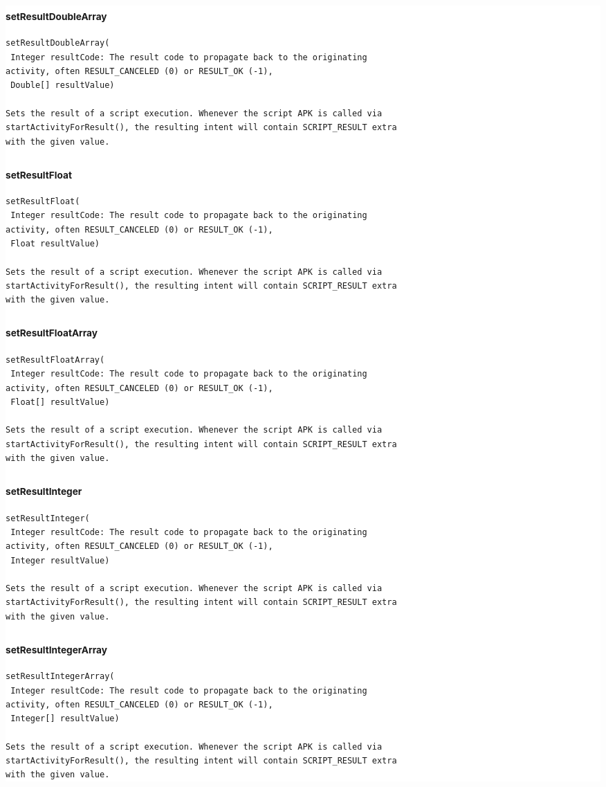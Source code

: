 ### <sub>setResultDoubleArray</sub> ###
```
setResultDoubleArray(
 Integer resultCode: The result code to propagate back to the originating       
activity, often RESULT_CANCELED (0) or RESULT_OK (-1),
 Double[] resultValue)

Sets the result of a script execution. Whenever the script APK is called via    
startActivityForResult(), the resulting intent will contain SCRIPT_RESULT extra 
with the given value.
```

### <sub>setResultFloat</sub> ###
```
setResultFloat(
 Integer resultCode: The result code to propagate back to the originating       
activity, often RESULT_CANCELED (0) or RESULT_OK (-1),
 Float resultValue)

Sets the result of a script execution. Whenever the script APK is called via    
startActivityForResult(), the resulting intent will contain SCRIPT_RESULT extra 
with the given value.
```

### <sub>setResultFloatArray</sub> ###
```
setResultFloatArray(
 Integer resultCode: The result code to propagate back to the originating       
activity, often RESULT_CANCELED (0) or RESULT_OK (-1),
 Float[] resultValue)

Sets the result of a script execution. Whenever the script APK is called via    
startActivityForResult(), the resulting intent will contain SCRIPT_RESULT extra 
with the given value.
```

### <sub>setResultInteger</sub> ###
```
setResultInteger(
 Integer resultCode: The result code to propagate back to the originating       
activity, often RESULT_CANCELED (0) or RESULT_OK (-1),
 Integer resultValue)

Sets the result of a script execution. Whenever the script APK is called via    
startActivityForResult(), the resulting intent will contain SCRIPT_RESULT extra 
with the given value.
```

### <sub>setResultIntegerArray</sub> ###
```
setResultIntegerArray(
 Integer resultCode: The result code to propagate back to the originating       
activity, often RESULT_CANCELED (0) or RESULT_OK (-1),
 Integer[] resultValue)

Sets the result of a script execution. Whenever the script APK is called via    
startActivityForResult(), the resulting intent will contain SCRIPT_RESULT extra 
with the given value.
```
